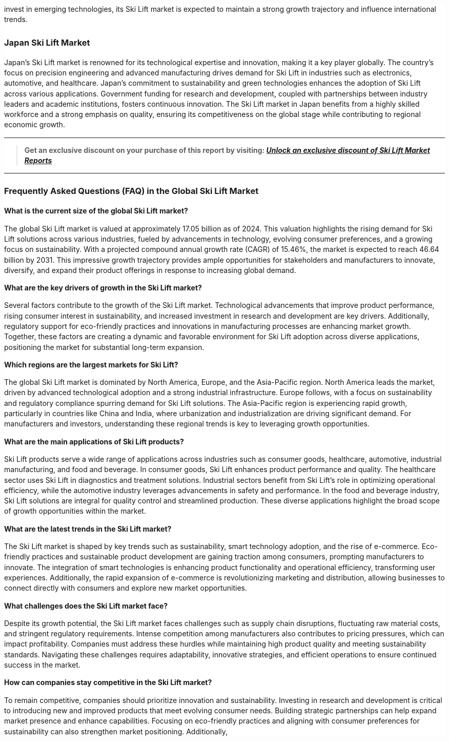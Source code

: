 invest in emerging technologies, its Ski Lift market is expected to maintain a strong growth trajectory and influence international trends.</p><h3>Japan Ski Lift Market</h3><p>Japan&rsquo;s Ski Lift market is renowned for its technological expertise and innovation, making it a key player globally. The country&rsquo;s focus on precision engineering and advanced manufacturing drives demand for Ski Lift in industries such as electronics, automotive, and healthcare. Japan&rsquo;s commitment to sustainability and green technologies enhances the adoption of Ski Lift across various applications. Government funding for research and development, coupled with partnerships between industry leaders and academic institutions, fosters continuous innovation. The Ski Lift market in Japan benefits from a highly skilled workforce and a strong emphasis on quality, ensuring its competitiveness on the global stage while contributing to regional economic growth.</p><hr /><blockquote><p><strong>Get an exclusive discount on your purchase of this report by visiting: <em><a href="://marketresearchpulse.com/ask-for-discount/38926?utm_source=Github&amp;utm_medium=052">Unlock an exclusive discount of Ski Lift Market Reports</a></em>&nbsp;</strong></p></blockquote><hr /><h3>Frequently Asked Questions (FAQ) in the Global Ski Lift Market</h3><p><strong>What is the current size of the global Ski Lift market?</strong></p><p>The global Ski Lift market is valued at approximately 17.05 billion as of 2024. This valuation highlights the rising demand for Ski Lift solutions across various industries, fueled by advancements in technology, evolving consumer preferences, and a growing focus on sustainability. With a projected compound annual growth rate (CAGR) of 15.46%, the market is expected to reach 46.64 billion by 2031. This impressive growth trajectory provides ample opportunities for stakeholders and manufacturers to innovate, diversify, and expand their product offerings in response to increasing global demand.</p><p><strong>What are the key drivers of growth in the Ski Lift market?</strong></p><p>Several factors contribute to the growth of the Ski Lift market. Technological advancements that improve product performance, rising consumer interest in sustainability, and increased investment in research and development are key drivers. Additionally, regulatory support for eco-friendly practices and innovations in manufacturing processes are enhancing market growth. Together, these factors are creating a dynamic and favorable environment for Ski Lift adoption across diverse applications, positioning the market for substantial long-term expansion.</p><p><strong>Which regions are the largest markets for Ski Lift?</strong></p><p>The global Ski Lift market is dominated by North America, Europe, and the Asia-Pacific region. North America leads the market, driven by advanced technological adoption and a strong industrial infrastructure. Europe follows, with a focus on sustainability and regulatory compliance spurring demand for Ski Lift solutions. The Asia-Pacific region is experiencing rapid growth, particularly in countries like China and India, where urbanization and industrialization are driving significant demand. For manufacturers and investors, understanding these regional trends is key to leveraging growth opportunities.</p><p><strong>What are the main applications of Ski Lift products?</strong></p><p>Ski Lift products serve a wide range of applications across industries such as consumer goods, healthcare, automotive, industrial manufacturing, and food and beverage. In consumer goods, Ski Lift enhances product performance and quality. The healthcare sector uses Ski Lift in diagnostics and treatment solutions. Industrial sectors benefit from Ski Lift&rsquo;s role in optimizing operational efficiency, while the automotive industry leverages advancements in safety and performance. In the food and beverage industry, Ski Lift solutions are integral for quality control and streamlined production. These diverse applications highlight the broad scope of growth opportunities within the market.</p><p><strong>What are the latest trends in the Ski Lift market?</strong></p><p>The Ski Lift market is shaped by key trends such as sustainability, smart technology adoption, and the rise of e-commerce. Eco-friendly practices and sustainable product development are gaining traction among consumers, prompting manufacturers to innovate. The integration of smart technologies is enhancing product functionality and operational efficiency, transforming user experiences. Additionally, the rapid expansion of e-commerce is revolutionizing marketing and distribution, allowing businesses to connect directly with consumers and explore new market opportunities.</p><p><strong>What challenges does the Ski Lift market face?</strong></p><p>Despite its growth potential, the Ski Lift market faces challenges such as supply chain disruptions, fluctuating raw material costs, and stringent regulatory requirements. Intense competition among manufacturers also contributes to pricing pressures, which can impact profitability. Companies must address these hurdles while maintaining high product quality and meeting sustainability standards. Navigating these challenges requires adaptability, innovative strategies, and efficient operations to ensure continued success in the market.</p><p><strong>How can companies stay competitive in the Ski Lift market?</strong></p><p>To remain competitive, companies should prioritize innovation and sustainability. Investing in research and development is critical to introducing new and improved products that meet evolving consumer needs. Building strategic partnerships can help expand market presence and enhance capabilities. Focusing on eco-friendly practices and aligning with consumer preferences for sustainability can also strengthen market positioning. Additionally,